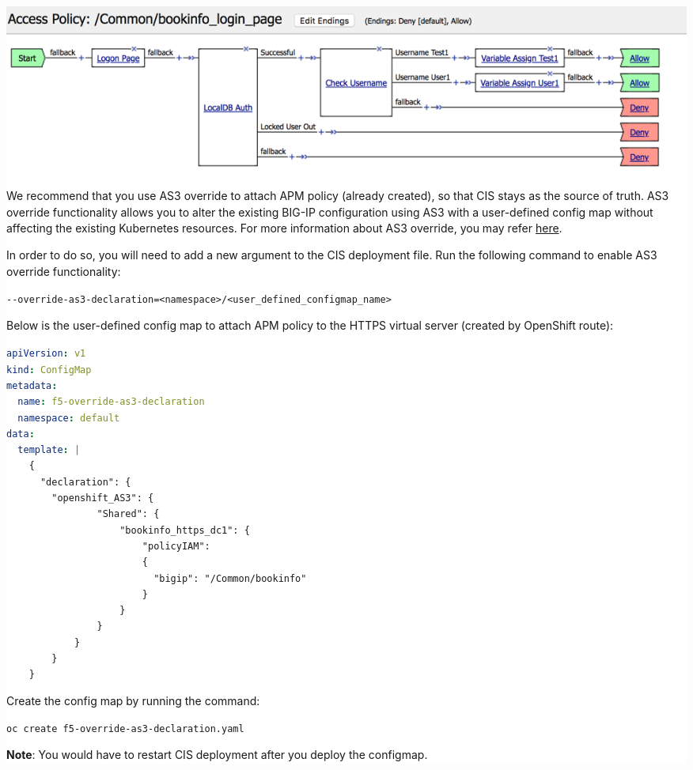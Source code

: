 ![APM Access Policy](images/apmPolicy.png)


We recommend that you use AS3 override to attach APM policy (already created), so that CIS stays as the source of truth.  AS3 override functionality allows you to alter the existing BIG-IP configuration using AS3 with a user-defined config map without affecting the existing Kubernetes resources. For more information about AS3 override, you may refer [here](https://clouddocs.f5.com/containers/v2/kubernetes/kctlr-as3-override.html).

 In order to do so, you will need to add a new argument to the CIS deployment file. Run the following command to enable AS3 override functionality:
```
--override-as3-declaration=<namespace>/<user_defined_configmap_name>
```
Below is the user-defined config map to attach APM policy to the HTTPS virtual server (created by OpenShift route):
```yaml
apiVersion: v1
kind: ConfigMap
metadata:
  name: f5-override-as3-declaration
  namespace: default
data:
  template: |
    {
      "declaration": {
        "openshift_AS3": {
                "Shared": {
                    "bookinfo_https_dc1": {
                        "policyIAM":
                        {
                          "bigip": "/Common/bookinfo"
                        }
                    }
                }
            }
        }
    }
```

Create the config map by running the command:
```
oc create f5-override-as3-declaration.yaml
```
**Note**: You would have to restart CIS deployment after you deploy the configmap.

